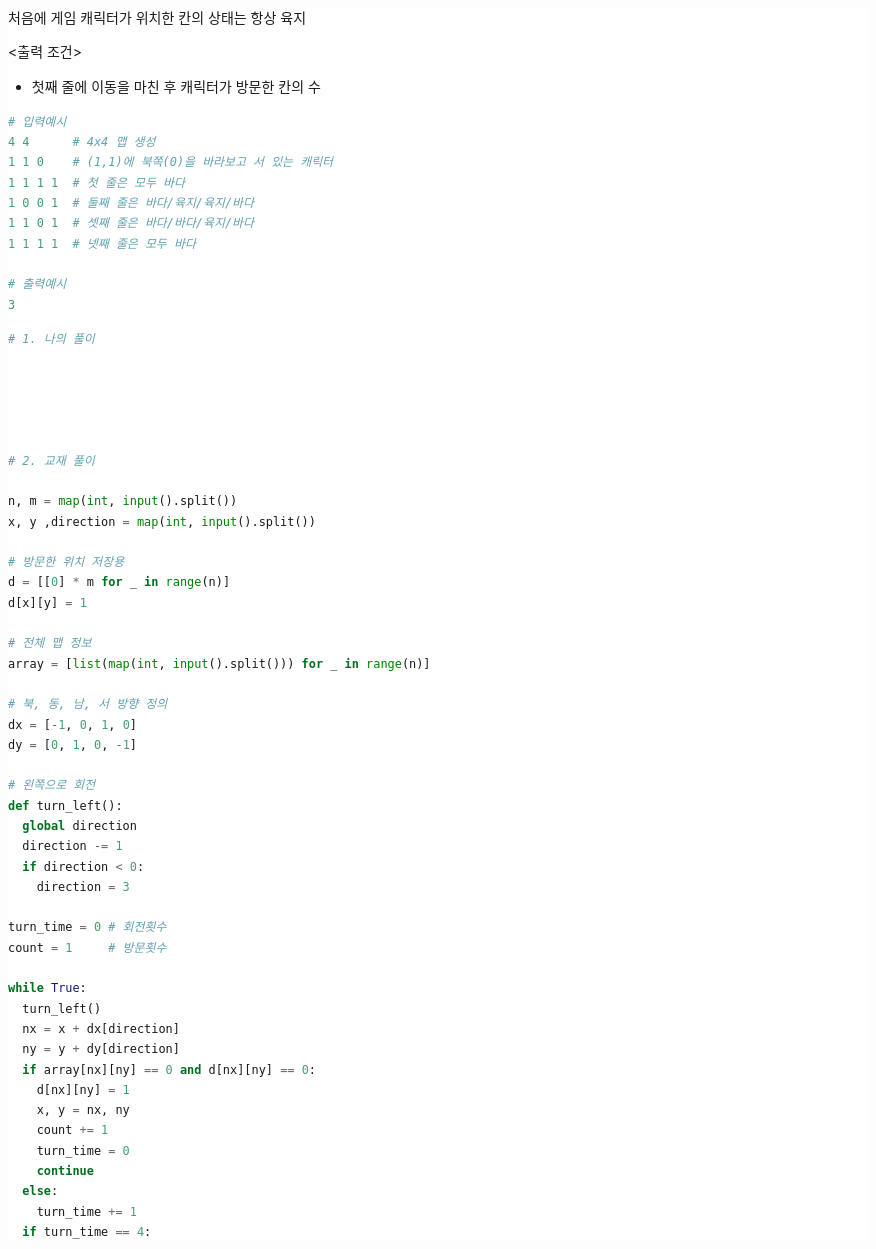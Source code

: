 처음에 게임 캐릭터가 위치한 칸의 상태는 항상 육지


<출력 조건>

* 첫째 줄에 이동을 마친 후 캐릭터가 방문한 칸의 수

```python
# 입력예시
4 4      # 4x4 맵 생성
1 1 0    # (1,1)에 북쪽(0)을 바라보고 서 있는 캐릭터
1 1 1 1  # 첫 줄은 모두 바다
1 0 0 1  # 둘째 줄은 바다/육지/육지/바다
1 1 0 1  # 셋째 줄은 바다/바다/육지/바다
1 1 1 1  # 넷째 줄은 모두 바다

# 출력예시
3
```


```python
# 1. 나의 풀이


  


# 2. 교재 풀이

n, m = map(int, input().split())
x, y ,direction = map(int, input().split())

# 방문한 위치 저장용 
d = [[0] * m for _ in range(n)]
d[x][y] = 1

# 전체 맵 정보
array = [list(map(int, input().split())) for _ in range(n)]

# 북, 동, 남, 서 방향 정의
dx = [-1, 0, 1, 0]
dy = [0, 1, 0, -1]

# 왼쪽으로 회전
def turn_left():
  global direction
  direction -= 1
  if direction < 0:
    direction = 3

turn_time = 0 # 회전횟수
count = 1     # 방문횟수

while True:
  turn_left()
  nx = x + dx[direction]
  ny = y + dy[direction]
  if array[nx][ny] == 0 and d[nx][ny] == 0:
    d[nx][ny] = 1
    x, y = nx, ny
    count += 1
    turn_time = 0
    continue
  else:
    turn_time += 1
  if turn_time == 4:
```
